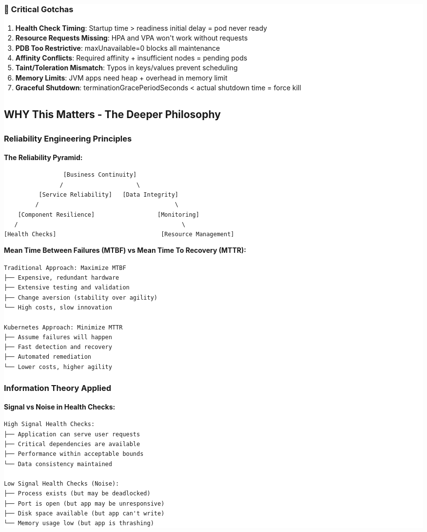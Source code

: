 ```bash
```

### 🚨 Critical Gotchas

1. **Health Check Timing**: Startup time > readiness initial delay = pod never ready
2. **Resource Requests Missing**: HPA and VPA won't work without requests
3. **PDB Too Restrictive**: maxUnavailable=0 blocks all maintenance
4. **Affinity Conflicts**: Required affinity + insufficient nodes = pending pods
5. **Taint/Toleration Mismatch**: Typos in keys/values prevent scheduling
6. **Memory Limits**: JVM apps need heap + overhead in memory limit
7. **Graceful Shutdown**: terminationGracePeriodSeconds < actual shutdown time = force kill

## WHY This Matters - The Deeper Philosophy

### Reliability Engineering Principles

**The Reliability Pyramid:**
```
                 [Business Continuity]
                /                     \
          [Service Reliability]   [Data Integrity]
         /                                       \
    [Component Resilience]                  [Monitoring]
   /                                               \
[Health Checks]                              [Resource Management]
```

**Mean Time Between Failures (MTBF) vs Mean Time To Recovery (MTTR):**
```
Traditional Approach: Maximize MTBF
├── Expensive, redundant hardware
├── Extensive testing and validation
├── Change aversion (stability over agility)
└── High costs, slow innovation

Kubernetes Approach: Minimize MTTR  
├── Assume failures will happen
├── Fast detection and recovery
├── Automated remediation
└── Lower costs, higher agility
```

### Information Theory Applied

**Signal vs Noise in Health Checks:**
```
High Signal Health Checks:
├── Application can serve user requests
├── Critical dependencies are available
├── Performance within acceptable bounds
└── Data consistency maintained

Low Signal Health Checks (Noise):
├── Process exists (but may be deadlocked)
├── Port is open (but app may be unresponsive)
├── Disk space available (but app can't write)
└── Memory usage low (but app is thrashing)
```
